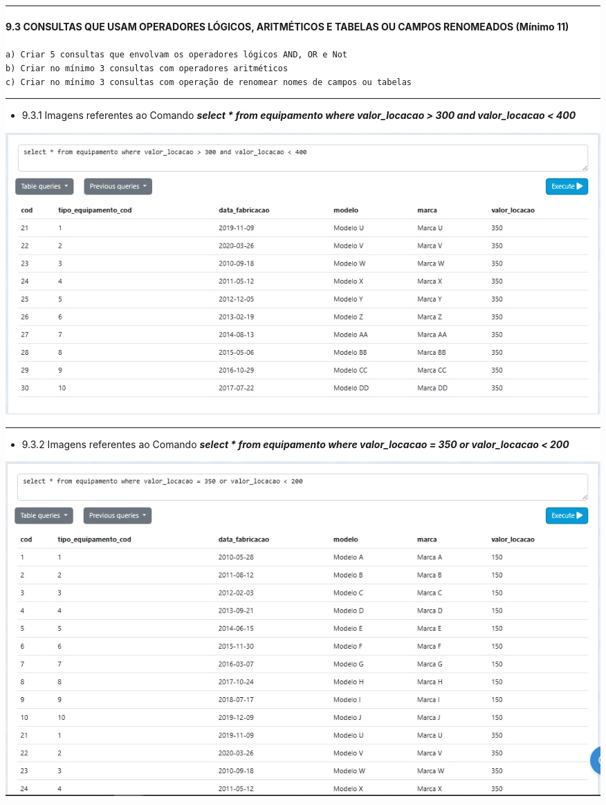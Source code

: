 ____________________________________________________________________________________________

#### 9.3	CONSULTAS QUE USAM OPERADORES LÓGICOS, ARITMÉTICOS E TABELAS OU CAMPOS RENOMEADOS (Mínimo 11)
    a) Criar 5 consultas que envolvam os operadores lógicos AND, OR e Not
    b) Criar no mínimo 3 consultas com operadores aritméticos 
    c) Criar no mínimo 3 consultas com operação de renomear nomes de campos ou tabelas
____________________________________________________________________________________________

- 9.3.1 Imagens referentes ao Comando **__*select * from equipamento where valor_locacao > 300 and valor_locacao < 400*__**

![UMA IMAGEM](./images/9.3-consultas-que-usam-operadores-logicos-aritmeticos-e-tabelas-ou-campos-renomeados/01operador-and01.PNG)

____________________________________________________________________________________________

- 9.3.2 Imagens referentes ao Comando **__*select * from equipamento where valor_locacao = 350 or valor_locacao < 200*__**

![UMA IMAGEM](./images/9.3-consultas-que-usam-operadores-logicos-aritmeticos-e-tabelas-ou-campos-renomeados/02operador-or1.PNG)